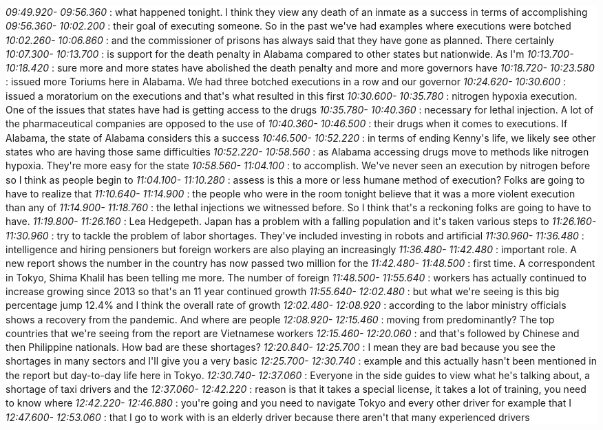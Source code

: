 *09:49.920- 09:56.360* :  what happened tonight. I think they view any death of an inmate as a success in terms of accomplishing
*09:56.360- 10:02.200* :  their goal of executing someone. So in the past we've had examples where executions were botched
*10:02.260- 10:06.860* :  and the commissioner of prisons has always said that they have gone as planned. There certainly
*10:07.300- 10:13.700* :  is support for the death penalty in Alabama compared to other states but nationwide. As I'm
*10:13.700- 10:18.420* :  sure more and more states have abolished the death penalty and more and more governors have
*10:18.720- 10:23.580* :  issued more Toriums here in Alabama. We had three botched executions in a row and our governor
*10:24.620- 10:30.600* :  issued a moratorium on the executions and that's what resulted in this first
*10:30.600- 10:35.780* :  nitrogen hypoxia execution. One of the issues that states have had is getting access to the drugs
*10:35.780- 10:40.360* :  necessary for lethal injection. A lot of the pharmaceutical companies are opposed to the use of
*10:40.360- 10:46.500* :  their drugs when it comes to executions. If Alabama, the state of Alabama considers this a success
*10:46.500- 10:52.220* :  in terms of ending Kenny's life, we likely see other states who are having those same difficulties
*10:52.220- 10:58.560* :  as Alabama accessing drugs move to methods like nitrogen hypoxia. They're more easy for the state
*10:58.560- 11:04.100* :  to accomplish. We've never seen an execution by nitrogen before so I think as people begin to
*11:04.100- 11:10.280* :  assess is this a more or less humane method of execution? Folks are going to have to realize that
*11:10.640- 11:14.900* :  the people who were in the room tonight believe that it was a more violent execution than any of
*11:14.900- 11:18.760* :  the lethal injections we witnessed before. So I think that's a reckoning folks are going to have to have.
*11:19.800- 11:26.160* :  Lea Hedgepeth. Japan has a problem with a falling population and it's taken various steps to
*11:26.160- 11:30.960* :  try to tackle the problem of labor shortages. They've included investing in robots and artificial
*11:30.960- 11:36.480* :  intelligence and hiring pensioners but foreign workers are also playing an increasingly
*11:36.480- 11:42.480* :  important role. A new report shows the number in the country has now passed two million for the
*11:42.480- 11:48.500* :  first time. A correspondent in Tokyo, Shima Khalil has been telling me more. The number of foreign
*11:48.500- 11:55.640* :  workers has actually continued to increase growing since 2013 so that's an 11 year continued growth
*11:55.640- 12:02.480* :  but what we're seeing is this big percentage jump 12.4% and I think the overall rate of growth
*12:02.480- 12:08.920* :  according to the labor ministry officials shows a recovery from the pandemic. And where are people
*12:08.920- 12:15.460* :  moving from predominantly? The top countries that we're seeing from the report are Vietnamese workers
*12:15.460- 12:20.060* :  and that's followed by Chinese and then Philippine nationals. How bad are these shortages?
*12:20.840- 12:25.700* :  I mean they are bad because you see the shortages in many sectors and I'll give you a very basic
*12:25.700- 12:30.740* :  example and this actually hasn't been mentioned in the report but day-to-day life here in Tokyo.
*12:30.740- 12:37.060* :  Everyone in the side guides to view what he's talking about, a shortage of taxi drivers and the
*12:37.060- 12:42.220* :  reason is that it takes a special license, it takes a lot of training, you need to know where
*12:42.220- 12:46.880* :  you're going and you need to navigate Tokyo and every other driver for example that I
*12:47.600- 12:53.060* :  that I go to work with is an elderly driver because there aren't that many experienced drivers